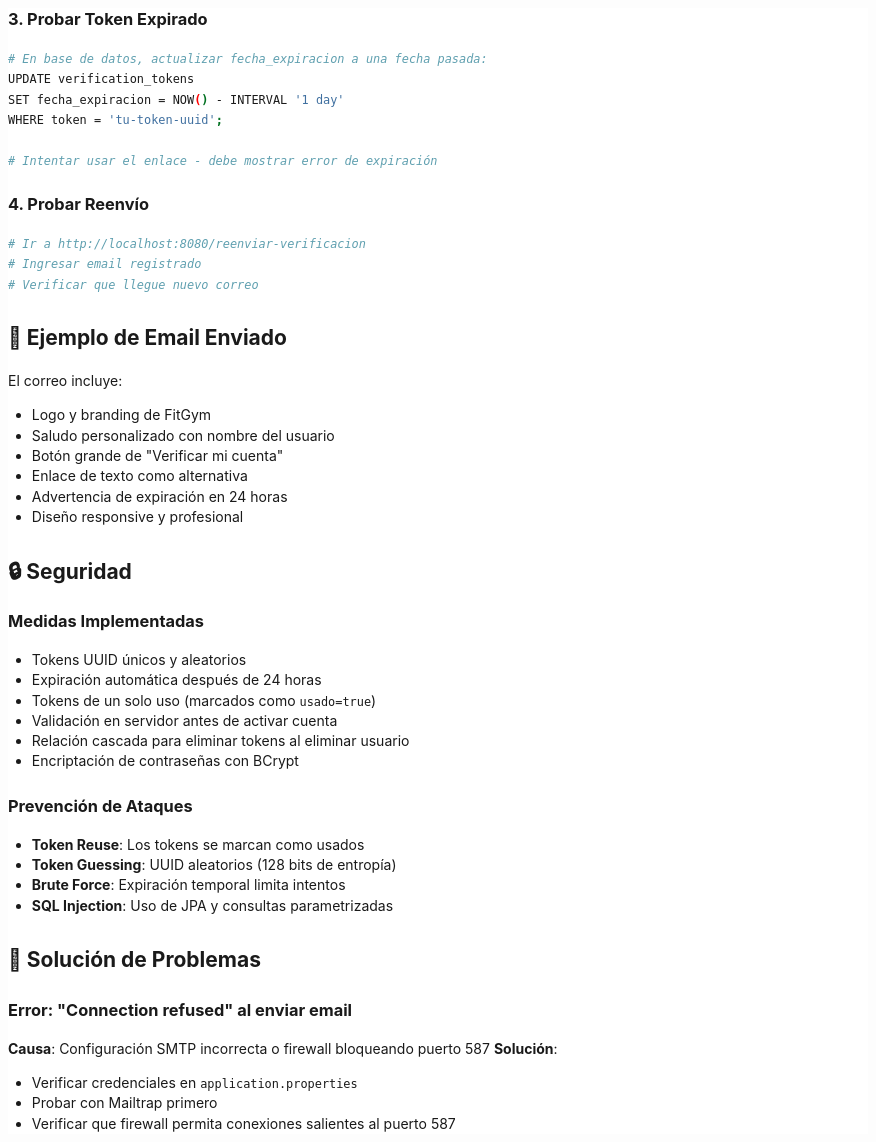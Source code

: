 ### 3. Probar Token Expirado
```bash
# En base de datos, actualizar fecha_expiracion a una fecha pasada:
UPDATE verification_tokens 
SET fecha_expiracion = NOW() - INTERVAL '1 day' 
WHERE token = 'tu-token-uuid';

# Intentar usar el enlace - debe mostrar error de expiración
```

### 4. Probar Reenvío
```bash
# Ir a http://localhost:8080/reenviar-verificacion
# Ingresar email registrado
# Verificar que llegue nuevo correo
```

## 📧 Ejemplo de Email Enviado

El correo incluye:
- Logo y branding de FitGym
- Saludo personalizado con nombre del usuario
- Botón grande de "Verificar mi cuenta"
- Enlace de texto como alternativa
- Advertencia de expiración en 24 horas
- Diseño responsive y profesional

## 🔒 Seguridad

### Medidas Implementadas
- Tokens UUID únicos y aleatorios
- Expiración automática después de 24 horas
- Tokens de un solo uso (marcados como `usado=true`)
- Validación en servidor antes de activar cuenta
- Relación cascada para eliminar tokens al eliminar usuario
- Encriptación de contraseñas con BCrypt

### Prevención de Ataques
- **Token Reuse**: Los tokens se marcan como usados
- **Token Guessing**: UUID aleatorios (128 bits de entropía)
- **Brute Force**: Expiración temporal limita intentos
- **SQL Injection**: Uso de JPA y consultas parametrizadas

## 🐛 Solución de Problemas

### Error: "Connection refused" al enviar email
**Causa**: Configuración SMTP incorrecta o firewall bloqueando puerto 587
**Solución**: 
- Verificar credenciales en `application.properties`
- Probar con Mailtrap primero
- Verificar que firewall permita conexiones salientes al puerto 587
